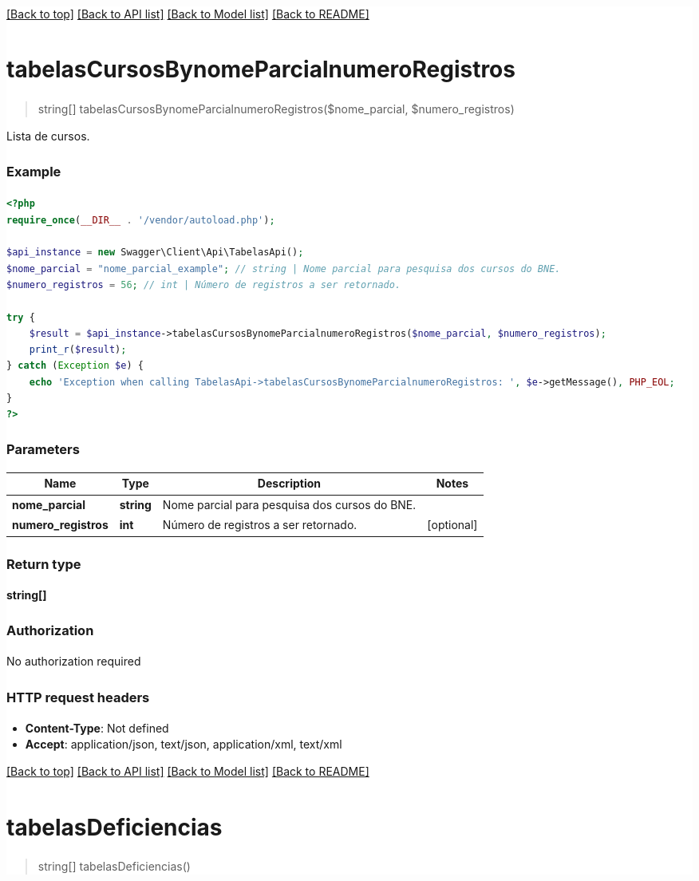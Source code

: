 [[Back to top]](#) [[Back to API list]](../../README.md#documentation-for-api-endpoints) [[Back to Model list]](../../README.md#documentation-for-models) [[Back to README]](../../README.md)

# **tabelasCursosBynomeParcialnumeroRegistros**
> string[] tabelasCursosBynomeParcialnumeroRegistros($nome_parcial, $numero_registros)

Lista de cursos.

### Example
```php
<?php
require_once(__DIR__ . '/vendor/autoload.php');

$api_instance = new Swagger\Client\Api\TabelasApi();
$nome_parcial = "nome_parcial_example"; // string | Nome parcial para pesquisa dos cursos do BNE.
$numero_registros = 56; // int | Número de registros a ser retornado.

try {
    $result = $api_instance->tabelasCursosBynomeParcialnumeroRegistros($nome_parcial, $numero_registros);
    print_r($result);
} catch (Exception $e) {
    echo 'Exception when calling TabelasApi->tabelasCursosBynomeParcialnumeroRegistros: ', $e->getMessage(), PHP_EOL;
}
?>
```

### Parameters

Name | Type | Description  | Notes
------------- | ------------- | ------------- | -------------
 **nome_parcial** | **string**| Nome parcial para pesquisa dos cursos do BNE. |
 **numero_registros** | **int**| Número de registros a ser retornado. | [optional]

### Return type

**string[]**

### Authorization

No authorization required

### HTTP request headers

 - **Content-Type**: Not defined
 - **Accept**: application/json, text/json, application/xml, text/xml

[[Back to top]](#) [[Back to API list]](../../README.md#documentation-for-api-endpoints) [[Back to Model list]](../../README.md#documentation-for-models) [[Back to README]](../../README.md)

# **tabelasDeficiencias**
> string[] tabelasDeficiencias()

